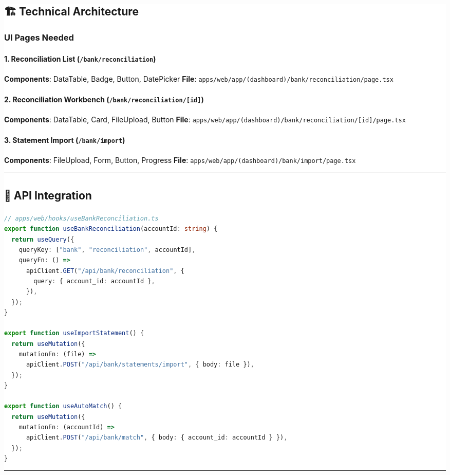 
## 🏗️ Technical Architecture

### UI Pages Needed

#### 1. Reconciliation List (`/bank/reconciliation`)

**Components**: DataTable, Badge, Button, DatePicker
**File**: `apps/web/app/(dashboard)/bank/reconciliation/page.tsx`

#### 2. Reconciliation Workbench (`/bank/reconciliation/[id]`)

**Components**: DataTable, Card, FileUpload, Button
**File**: `apps/web/app/(dashboard)/bank/reconciliation/[id]/page.tsx`

#### 3. Statement Import (`/bank/import`)

**Components**: FileUpload, Form, Button, Progress
**File**: `apps/web/app/(dashboard)/bank/import/page.tsx`

---

## 🔌 API Integration

```typescript
// apps/web/hooks/useBankReconciliation.ts
export function useBankReconciliation(accountId: string) {
  return useQuery({
    queryKey: ["bank", "reconciliation", accountId],
    queryFn: () =>
      apiClient.GET("/api/bank/reconciliation", {
        query: { account_id: accountId },
      }),
  });
}

export function useImportStatement() {
  return useMutation({
    mutationFn: (file) =>
      apiClient.POST("/api/bank/statements/import", { body: file }),
  });
}

export function useAutoMatch() {
  return useMutation({
    mutationFn: (accountId) =>
      apiClient.POST("/api/bank/match", { body: { account_id: accountId } }),
  });
}
```

---
